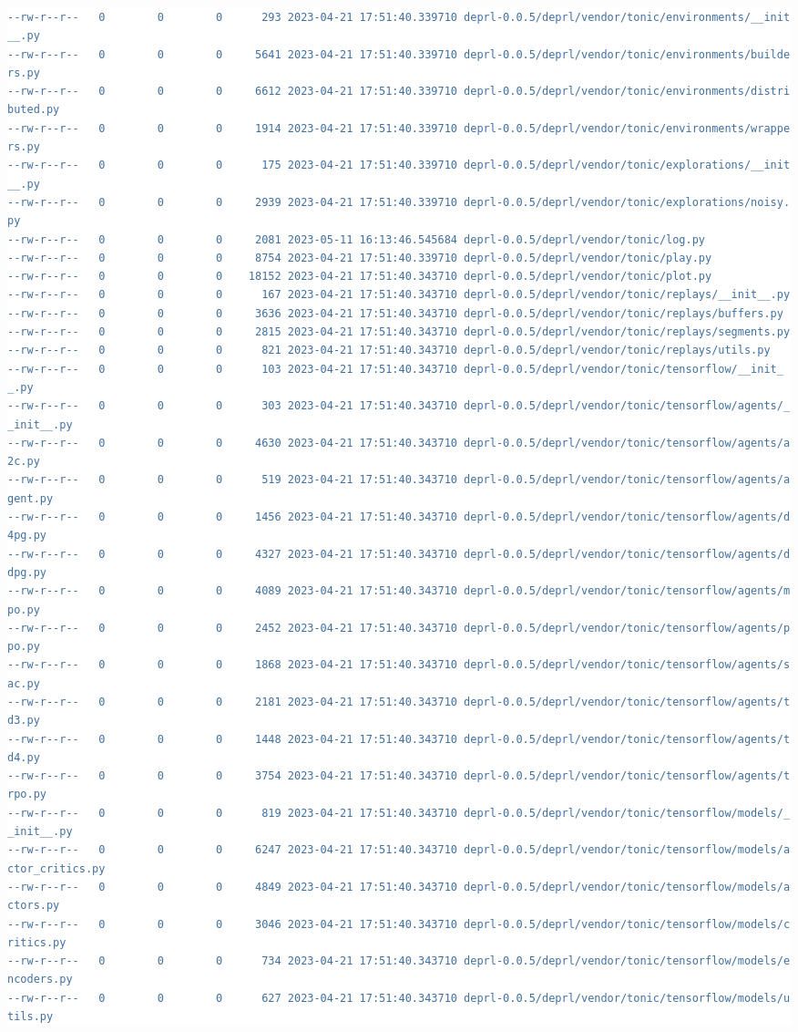 ```diff
--rw-r--r--   0        0        0      293 2023-04-21 17:51:40.339710 deprl-0.0.5/deprl/vendor/tonic/environments/__init__.py
--rw-r--r--   0        0        0     5641 2023-04-21 17:51:40.339710 deprl-0.0.5/deprl/vendor/tonic/environments/builders.py
--rw-r--r--   0        0        0     6612 2023-04-21 17:51:40.339710 deprl-0.0.5/deprl/vendor/tonic/environments/distributed.py
--rw-r--r--   0        0        0     1914 2023-04-21 17:51:40.339710 deprl-0.0.5/deprl/vendor/tonic/environments/wrappers.py
--rw-r--r--   0        0        0      175 2023-04-21 17:51:40.339710 deprl-0.0.5/deprl/vendor/tonic/explorations/__init__.py
--rw-r--r--   0        0        0     2939 2023-04-21 17:51:40.339710 deprl-0.0.5/deprl/vendor/tonic/explorations/noisy.py
--rw-r--r--   0        0        0     2081 2023-05-11 16:13:46.545684 deprl-0.0.5/deprl/vendor/tonic/log.py
--rw-r--r--   0        0        0     8754 2023-04-21 17:51:40.339710 deprl-0.0.5/deprl/vendor/tonic/play.py
--rw-r--r--   0        0        0    18152 2023-04-21 17:51:40.343710 deprl-0.0.5/deprl/vendor/tonic/plot.py
--rw-r--r--   0        0        0      167 2023-04-21 17:51:40.343710 deprl-0.0.5/deprl/vendor/tonic/replays/__init__.py
--rw-r--r--   0        0        0     3636 2023-04-21 17:51:40.343710 deprl-0.0.5/deprl/vendor/tonic/replays/buffers.py
--rw-r--r--   0        0        0     2815 2023-04-21 17:51:40.343710 deprl-0.0.5/deprl/vendor/tonic/replays/segments.py
--rw-r--r--   0        0        0      821 2023-04-21 17:51:40.343710 deprl-0.0.5/deprl/vendor/tonic/replays/utils.py
--rw-r--r--   0        0        0      103 2023-04-21 17:51:40.343710 deprl-0.0.5/deprl/vendor/tonic/tensorflow/__init__.py
--rw-r--r--   0        0        0      303 2023-04-21 17:51:40.343710 deprl-0.0.5/deprl/vendor/tonic/tensorflow/agents/__init__.py
--rw-r--r--   0        0        0     4630 2023-04-21 17:51:40.343710 deprl-0.0.5/deprl/vendor/tonic/tensorflow/agents/a2c.py
--rw-r--r--   0        0        0      519 2023-04-21 17:51:40.343710 deprl-0.0.5/deprl/vendor/tonic/tensorflow/agents/agent.py
--rw-r--r--   0        0        0     1456 2023-04-21 17:51:40.343710 deprl-0.0.5/deprl/vendor/tonic/tensorflow/agents/d4pg.py
--rw-r--r--   0        0        0     4327 2023-04-21 17:51:40.343710 deprl-0.0.5/deprl/vendor/tonic/tensorflow/agents/ddpg.py
--rw-r--r--   0        0        0     4089 2023-04-21 17:51:40.343710 deprl-0.0.5/deprl/vendor/tonic/tensorflow/agents/mpo.py
--rw-r--r--   0        0        0     2452 2023-04-21 17:51:40.343710 deprl-0.0.5/deprl/vendor/tonic/tensorflow/agents/ppo.py
--rw-r--r--   0        0        0     1868 2023-04-21 17:51:40.343710 deprl-0.0.5/deprl/vendor/tonic/tensorflow/agents/sac.py
--rw-r--r--   0        0        0     2181 2023-04-21 17:51:40.343710 deprl-0.0.5/deprl/vendor/tonic/tensorflow/agents/td3.py
--rw-r--r--   0        0        0     1448 2023-04-21 17:51:40.343710 deprl-0.0.5/deprl/vendor/tonic/tensorflow/agents/td4.py
--rw-r--r--   0        0        0     3754 2023-04-21 17:51:40.343710 deprl-0.0.5/deprl/vendor/tonic/tensorflow/agents/trpo.py
--rw-r--r--   0        0        0      819 2023-04-21 17:51:40.343710 deprl-0.0.5/deprl/vendor/tonic/tensorflow/models/__init__.py
--rw-r--r--   0        0        0     6247 2023-04-21 17:51:40.343710 deprl-0.0.5/deprl/vendor/tonic/tensorflow/models/actor_critics.py
--rw-r--r--   0        0        0     4849 2023-04-21 17:51:40.343710 deprl-0.0.5/deprl/vendor/tonic/tensorflow/models/actors.py
--rw-r--r--   0        0        0     3046 2023-04-21 17:51:40.343710 deprl-0.0.5/deprl/vendor/tonic/tensorflow/models/critics.py
--rw-r--r--   0        0        0      734 2023-04-21 17:51:40.343710 deprl-0.0.5/deprl/vendor/tonic/tensorflow/models/encoders.py
--rw-r--r--   0        0        0      627 2023-04-21 17:51:40.343710 deprl-0.0.5/deprl/vendor/tonic/tensorflow/models/utils.py
```